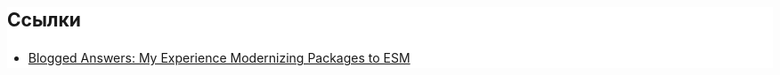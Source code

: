 ## Ссылки

-   [Blogged Answers: My Experience Modernizing Packages to ESM](https://blog.isquaredsoftware.com/2023/08/esm-modernization-lessons/)

